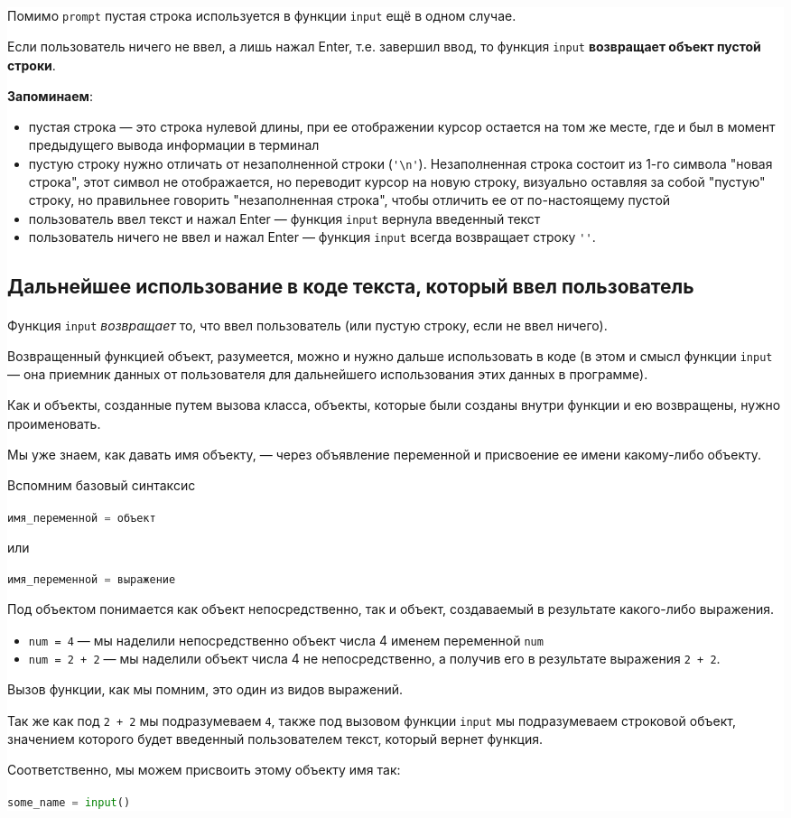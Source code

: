Помимо `prompt` пустая строка используется в функции `input` ещё в одном случае.

Если пользователь ничего не ввел, а лишь нажал Enter, т.е. завершил ввод, то функция `input` **возвращает объект пустой строки**.

**Запоминаем**:
- пустая строка &mdash; это строка нулевой длины, при ее отображении курсор остается на том же месте, где и был в момент предыдущего вывода информации в терминал
- пустую строку нужно отличать от незаполненной строки (`'\n'`). Незаполненная строка состоит из 1-го символа "новая строка", этот символ не отображается, но переводит курсор на новую строку, визуально оставляя за собой "пустую" строку, но правильнее говорить "незаполненная строка", чтобы отличить ее от по-настоящему пустой
- пользователь ввел текст и нажал Enter &mdash; функция `input` вернула введенный текст
- пользователь ничего не ввел и нажал Enter &mdash; функция `input` всегда возвращает строку `''`.

## Дальнейшее использование в коде текста, который ввел пользователь

Функция `input` *возвращает* то, что ввел пользователь (или пустую строку, если не ввел ничего).

Возвращенный функцией объект, разумеется, можно и нужно дальше использовать в коде (в этом и смысл функции `input` &mdash; она приемник данных от пользователя для дальнейшего использования этих данных в программе).

Как и объекты, созданные путем вызова класса, объекты, которые были созданы внутри функции и ею возвращены, нужно проименовать.

Мы уже знаем, как давать имя объекту, &mdash; через объявление переменной и присвоение ее имени какому-либо объекту.

Вспомним базовый синтаксис

```py
имя_переменной = объект
```

или

```py
имя_переменной = выражение
```

Под объектом понимается как объект непосредственно, так и объект, создаваемый в результате какого-либо выражения.

- `num = 4` &mdash; мы наделили непосредственно объект числа 4 именем переменной `num`
- `num = 2 + 2` &mdash; мы наделили объект числа 4 не непосредственно, а получив его в результате выражения `2 + 2`.

Вызов функции, как мы помним, это один из видов выражений.

Так же как под `2 + 2` мы подразумеваем `4`, также под вызовом функции `input` мы подразумеваем строковой объект, значением которого будет введенный пользователем текст, который вернет функция.

Соответственно, мы можем присвоить этому объекту имя так:

```py
some_name = input()
```
